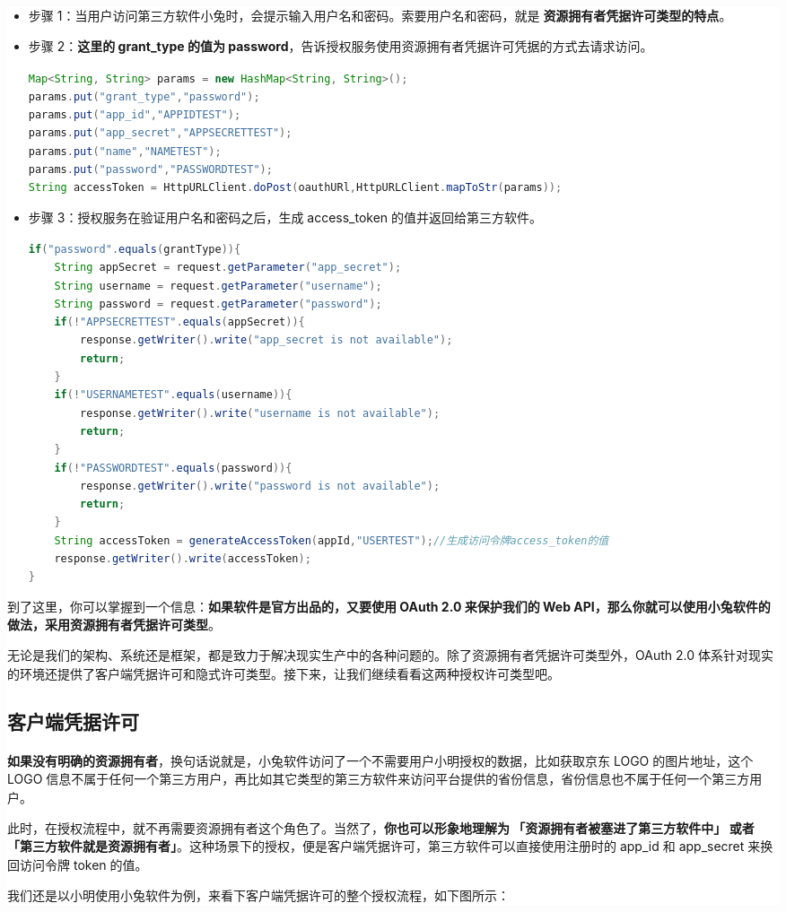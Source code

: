 - 步骤 1：当用户访问第三方软件小兔时，会提示输入用户名和密码。索要用户名和密码，就是 **资源拥有者凭据许可类型的特点**。

- 步骤 2：**这里的 grant_type 的值为 password**，告诉授权服务使用资源拥有者凭据许可凭据的方式去请求访问。

  ```java
  Map<String, String> params = new HashMap<String, String>();
  params.put("grant_type","password");
  params.put("app_id","APPIDTEST");
  params.put("app_secret","APPSECRETTEST");
  params.put("name","NAMETEST");
  params.put("password","PASSWORDTEST");
  String accessToken = HttpURLClient.doPost(oauthURl,HttpURLClient.mapToStr(params));
  ```

- 步骤 3：授权服务在验证用户名和密码之后，生成 access_token 的值并返回给第三方软件。

  ```java
  if("password".equals(grantType)){
      String appSecret = request.getParameter("app_secret");
      String username = request.getParameter("username");
      String password = request.getParameter("password");
      if(!"APPSECRETTEST".equals(appSecret)){
          response.getWriter().write("app_secret is not available");
          return;
      }
      if(!"USERNAMETEST".equals(username)){
          response.getWriter().write("username is not available");
          return;
      }
      if(!"PASSWORDTEST".equals(password)){
          response.getWriter().write("password is not available");
          return;
      }
      String accessToken = generateAccessToken(appId,"USERTEST");//生成访问令牌access_token的值
      response.getWriter().write(accessToken);
  }
  ```

到了这里，你可以掌握到一个信息：**如果软件是官方出品的，又要使用 OAuth 2.0 来保护我们的 Web API，那么你就可以使用小兔软件的做法，采用资源拥有者凭据许可类型**。

无论是我们的架构、系统还是框架，都是致力于解决现实生产中的各种问题的。除了资源拥有者凭据许可类型外，OAuth 2.0 体系针对现实的环境还提供了客户端凭据许可和隐式许可类型。接下来，让我们继续看看这两种授权许可类型吧。

## 客户端凭据许可

**如果没有明确的资源拥有者**，换句话说就是，小兔软件访问了一个不需要用户小明授权的数据，比如获取京东 LOGO 的图片地址，这个 LOGO 信息不属于任何一个第三方用户，再比如其它类型的第三方软件来访问平台提供的省份信息，省份信息也不属于任何一个第三方用户。

此时，在授权流程中，就不再需要资源拥有者这个角色了。当然了，**你也可以形象地理解为 「资源拥有者被塞进了第三方软件中」 或者 「第三方软件就是资源拥有者」**。这种场景下的授权，便是客户端凭据许可，第三方软件可以直接使用注册时的 app_id 和 app_secret 来换回访问令牌 token 的值。

我们还是以小明使用小兔软件为例，来看下客户端凭据许可的整个授权流程，如下图所示：
